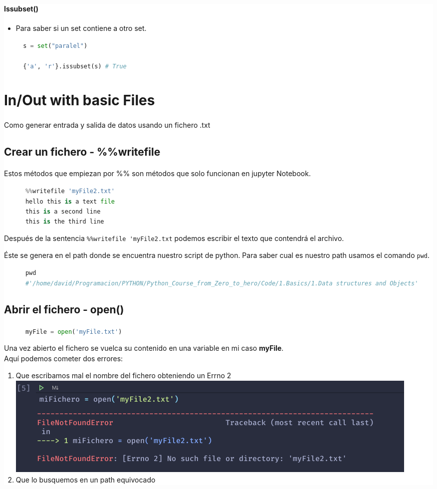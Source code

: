 #### **Issubset()**

- Para saber si un set contiene a otro set.

  ```python
    s = set("paralel")

    {'a', 'r'}.issubset(s) # True
  ```

# In/Out with basic Files

Como generar entrada y salida de datos usando un fichero .txt

## Crear un fichero - %%writefile

Estos métodos que empiezan por %% son métodos que solo funcionan en jupyter Notebook.

```python
      %%writefile 'myFile2.txt'
      hello this is a text file
      this is a second line
      this is the third line
```

Después de la sentencia `%%writefile 'myFile2.txt` podemos escribir el texto que contendrá el archivo.

Éste se genera en el path donde se encuentra nuestro script de python. Para saber cual es nuestro path usamos el comando `pwd`.

```python
      pwd
      #'/home/david/Programacion/PYTHON/Python_Course_from_Zero_to_hero/Code/1.Basics/1.Data structures and Objects'
```

## Abrir el fichero - open()

```python
      myFile = open('myFile.txt')
```

Una vez abierto el fichero se vuelca su contenido en una variable en mi caso **myFile**.  
Aquí podemos cometer dos errores:

1. Que escribamos mal el nombre del fichero obteniendo un Errno 2  
   ![not found](img/img-11.png)
2. Que lo busquemos en un path equivocado
